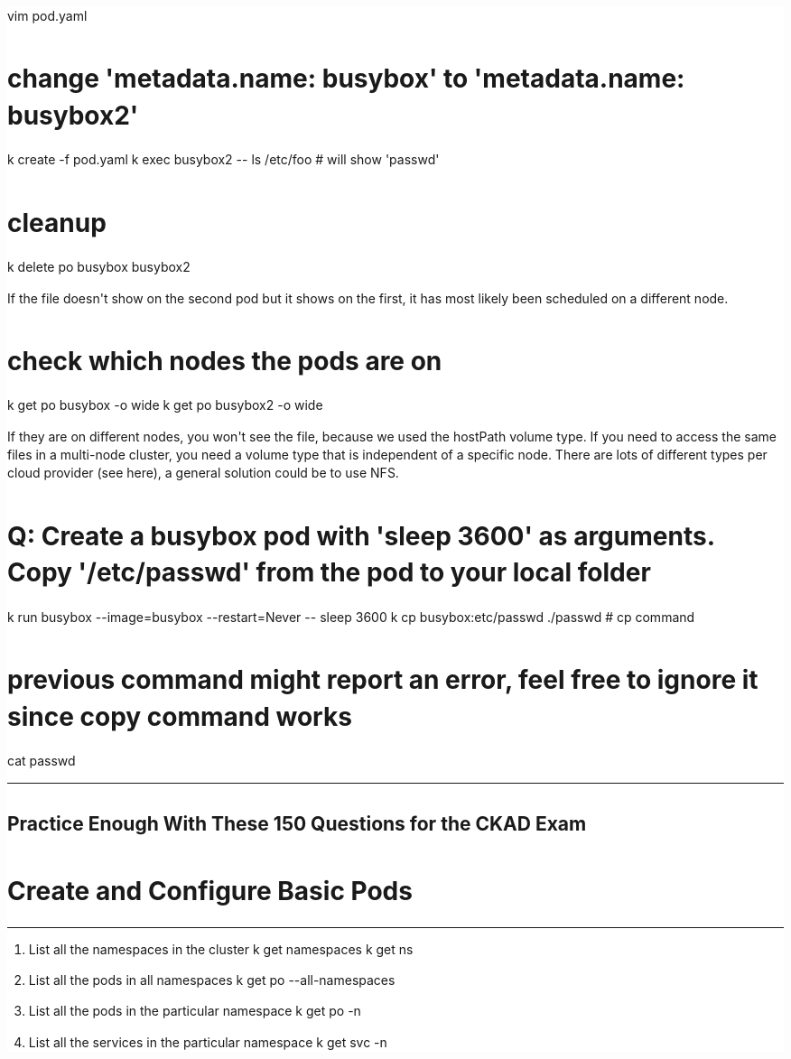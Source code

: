 vim pod.yaml
# change 'metadata.name: busybox' to 'metadata.name: busybox2'
k create -f pod.yaml
k exec busybox2 -- ls /etc/foo # will show 'passwd'
# cleanup
k delete po busybox busybox2

If the file doesn't show on the second pod but it shows on the first, it has most likely been scheduled on a different node.

# check which nodes the pods are on
k get po busybox -o wide
k get po busybox2 -o wide

If they are on different nodes, you won't see the file, because we used the hostPath volume type. If you need to access the same files in a multi-node cluster, you need a volume type that is independent of a specific node. There are lots of different types per cloud provider (see here), a general solution could be to use NFS.

# Q: Create a busybox pod with 'sleep 3600' as arguments. Copy '/etc/passwd' from the pod to your local folder
k run busybox --image=busybox --restart=Never -- sleep 3600
k cp busybox:etc/passwd ./passwd                                       # cp command
# previous command might report an error, feel free to ignore it since copy command works
cat passwd

----------------------------------------------------------
Practice Enough With These 150 Questions for the CKAD Exam
----------------------------------------------------------
# Create and Configure Basic Pods
---------------------------------
1. List all the namespaces in the cluster
k get namespaces
k get ns

2. List all the pods in all namespaces
k get po --all-namespaces

3. List all the pods in the particular namespace
k get po -n <namespace name>

4. List all the services in the particular namespace
k get svc -n <namespace name>
